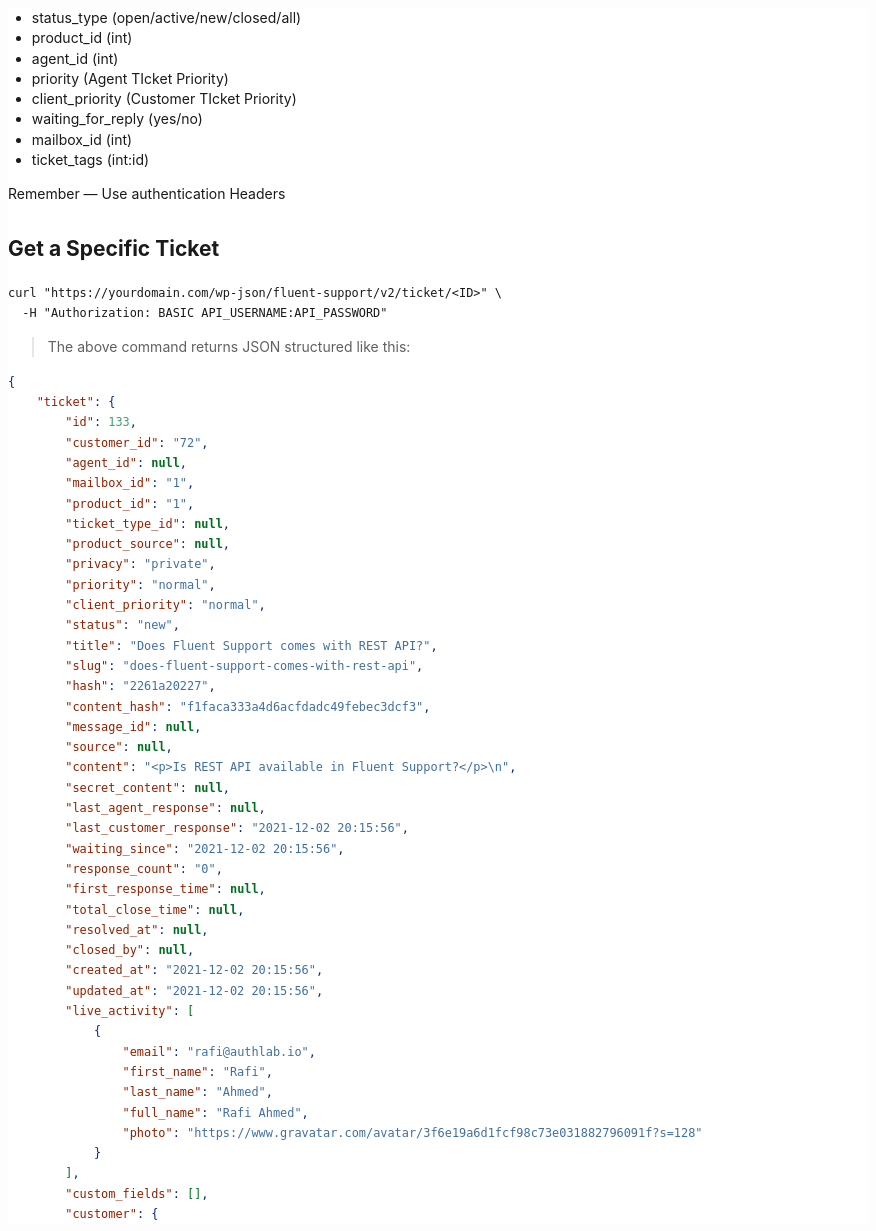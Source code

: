 - status_type (open/active/new/closed/all)
- product_id (int)
- agent_id (int)
- priority (Agent TIcket Priority)
- client_priority (Customer TIcket Priority)
- waiting_for_reply (yes/no)
- mailbox_id (int)
- ticket_tags (int:id)

<aside class="success">
Remember — Use authentication Headers
</aside>

## Get a Specific Ticket


```shell
curl "https://yourdomain.com/wp-json/fluent-support/v2/ticket/<ID>" \
  -H "Authorization: BASIC API_USERNAME:API_PASSWORD"
```

> The above command returns JSON structured like this:

```json
{
    "ticket": {
        "id": 133,
        "customer_id": "72",
        "agent_id": null,
        "mailbox_id": "1",
        "product_id": "1",
        "ticket_type_id": null,
        "product_source": null,
        "privacy": "private",
        "priority": "normal",
        "client_priority": "normal",
        "status": "new",
        "title": "Does Fluent Support comes with REST API?",
        "slug": "does-fluent-support-comes-with-rest-api",
        "hash": "2261a20227",
        "content_hash": "f1faca333a4d6acfdadc49febec3dcf3",
        "message_id": null,
        "source": null,
        "content": "<p>Is REST API available in Fluent Support?</p>\n",
        "secret_content": null,
        "last_agent_response": null,
        "last_customer_response": "2021-12-02 20:15:56",
        "waiting_since": "2021-12-02 20:15:56",
        "response_count": "0",
        "first_response_time": null,
        "total_close_time": null,
        "resolved_at": null,
        "closed_by": null,
        "created_at": "2021-12-02 20:15:56",
        "updated_at": "2021-12-02 20:15:56",
        "live_activity": [
            {
                "email": "rafi@authlab.io",
                "first_name": "Rafi",
                "last_name": "Ahmed",
                "full_name": "Rafi Ahmed",
                "photo": "https://www.gravatar.com/avatar/3f6e19a6d1fcf98c73e031882796091f?s=128"
            }
        ],
        "custom_fields": [],
        "customer": {
```